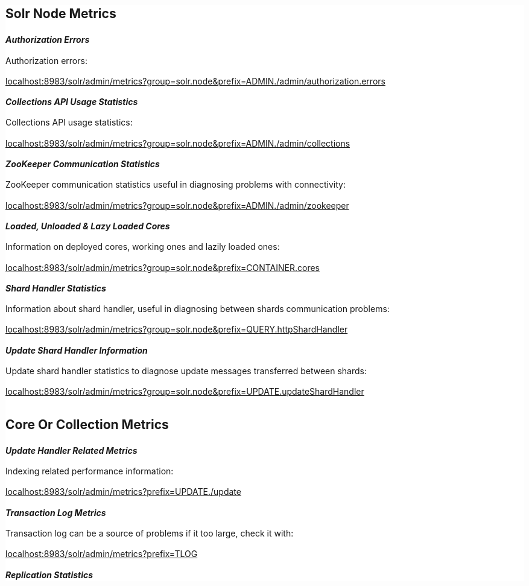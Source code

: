 ## Solr Node Metrics

**_Authorization Errors_**

Authorization errors:

[localhost:8983/solr/admin/metrics?group=solr.node&prefix=ADMIN./admin/authorization.errors](http://localhost:8983/solr/admin/metrics?group=solr.node&prefix=ADMIN./admin/authorization.errors)

**_Collections API Usage Statistics_**

Collections API usage statistics:

[localhost:8983/solr/admin/metrics?group=solr.node&prefix=ADMIN./admin/collections](http://localhost:8983/solr/admin/metrics?group=solr.node&prefix=ADMIN./admin/collections)

**_ZooKeeper Communication Statistics_**

ZooKeeper communication statistics useful in diagnosing problems with connectivity:

[localhost:8983/solr/admin/metrics?group=solr.node&prefix=ADMIN./admin/zookeeper](http://localhost:8983/solr/admin/metrics?group=solr.node&prefix=ADMIN./admin/zookeeper)

**_Loaded, Unloaded & Lazy Loaded Cores_**

Information on deployed cores, working ones and lazily loaded ones:

[localhost:8983/solr/admin/metrics?group=solr.node&prefix=CONTAINER.cores](http://localhost:8983/solr/admin/metrics?group=solr.node&prefix=CONTAINER.cores)

**_Shard Handler Statistics_**

Information about shard handler, useful in diagnosing between shards communication problems:

[localhost:8983/solr/admin/metrics?group=solr.node&prefix=QUERY.httpShardHandler](http://localhost:8983/solr/admin/metrics?group=solr.node&prefix=QUERY.httpShardHandler)

**_Update Shard Handler Information_**

Update shard handler statistics to diagnose update messages transferred between shards:

[localhost:8983/solr/admin/metrics?group=solr.node&prefix=UPDATE.updateShardHandler](http://localhost:8983/solr/admin/metrics?group=solr.node&prefix=UPDATE.updateShardHandler)

## Core Or Collection Metrics

**_Update Handler Related Metrics_**

Indexing related performance information:

[localhost:8983/solr/admin/metrics?prefix=UPDATE./update](http://localhost:8983/solr/admin/metrics?prefix=UPDATE./update)

**_Transaction Log Metrics_**

Transaction log can be a source of problems if it too large, check it with:

[localhost:8983/solr/admin/metrics?prefix=TLOG](http://localhost:8983/solr/admin/metrics?prefix=TLOG)

**_Replication Statistics_**
